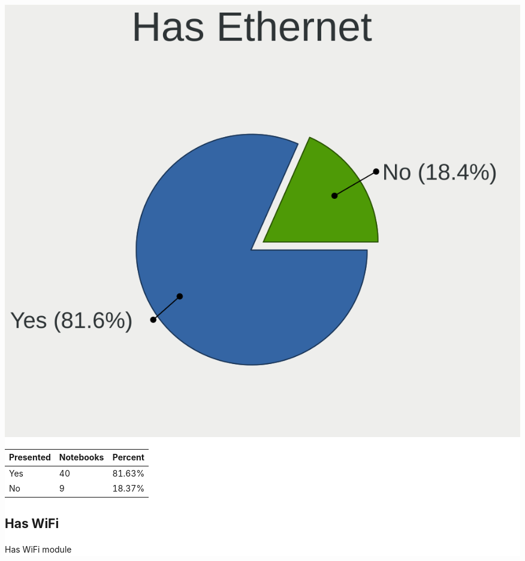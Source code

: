 ![Has Ethernet](./images/pie_chart/node_has_ethernet.svg)


| Presented | Notebooks | Percent |
|-----------|-----------|---------|
| Yes       | 40        | 81.63%  |
| No        | 9         | 18.37%  |

Has WiFi
--------

Has WiFi module
